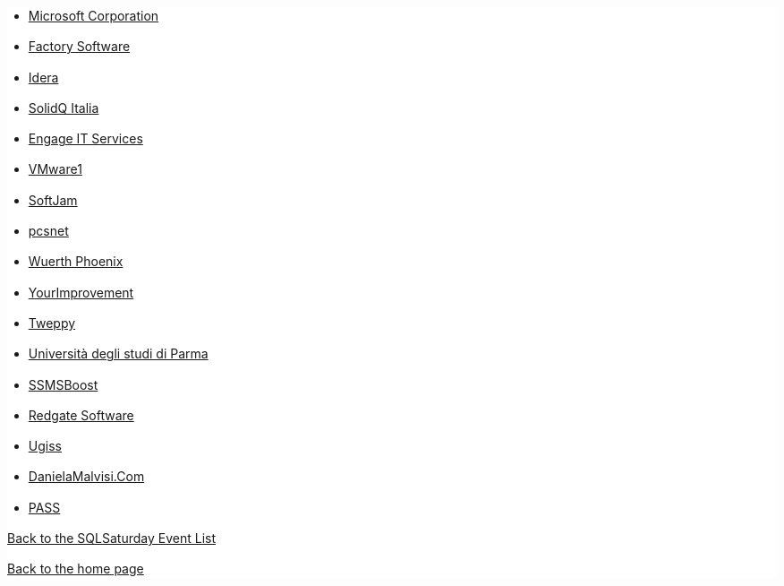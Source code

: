 - [Microsoft Corporation](https://www.microsoft.com/en-us/server-cloud/products/sql-server/)
 
- [Factory Software](http://www.bifactory.it/)
 
- [Idera](http://www.idera.com/Content/Home.aspx)
 
- [SolidQ Italia](http://www.solidq.it)
 
- [Engage IT Services](http://www.engageitservices.it)
 
- [VMware1](http://www.vmware.com)
 
- [SoftJam](https://www.softjam.it/)
 
- [pcsnet](https://pcsnet.it/)
 
- [Wuerth Phoenix](https://www.wuerth-phoenix.com/it/)
 
- [YourImprovement](http://www.yimp.it/)
 
- [Tweppy](https://www.tweppy.com)
 
- [Università degli studi di Parma](http://www.dii.unipr.it/it)
 
- [SSMSBoost](https://www.ssmsboost.com/)
 
- [Redgate Software](http://www.red-gate.com/)
 
- [Ugiss](http://www.ugiss.org)
 
- [DanielaMalvisi.Com](http://www.danielamalvisi.com/)
 
- [PASS](http://www.pass.org)
 
[Back to the SQLSaturday Event List](/past)
 
[Back to the home page](/index)
 
